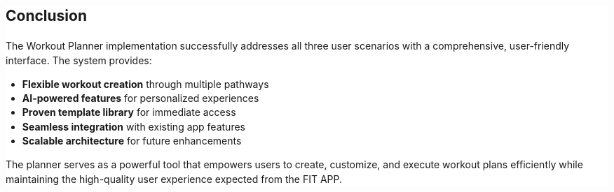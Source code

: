 ## Conclusion

The Workout Planner implementation successfully addresses all three user scenarios with a comprehensive, user-friendly interface. The system provides:

- **Flexible workout creation** through multiple pathways
- **AI-powered features** for personalized experiences
- **Proven template library** for immediate access
- **Seamless integration** with existing app features
- **Scalable architecture** for future enhancements

The planner serves as a powerful tool that empowers users to create, customize, and execute workout plans efficiently while maintaining the high-quality user experience expected from the FIT APP. 